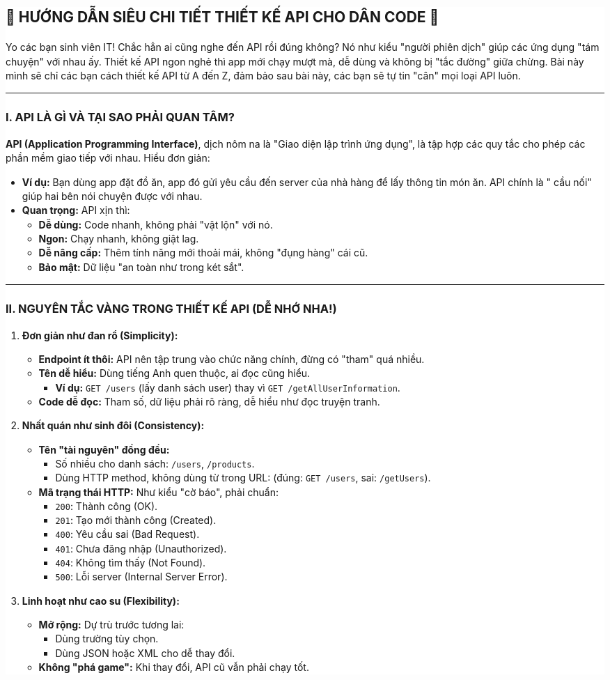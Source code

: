 ## **🚀 HƯỚNG DẪN SIÊU CHI TIẾT THIẾT KẾ API CHO DÂN CODE 🚀**

Yo các bạn sinh viên IT! Chắc hẳn ai cũng nghe đến API rồi đúng không? Nó như kiểu "người phiên dịch" giúp các ứng
dụng "tám chuyện" với nhau ấy. Thiết kế API ngon nghẻ thì app mới chạy mượt mà, dễ dùng và không bị "tắc đường" giữa
chừng. Bài này mình sẽ chỉ các bạn cách thiết kế API từ A đến Z, đảm bảo sau bài này, các bạn sẽ tự tin "cân" mọi loại
API luôn.

---

### **I. API LÀ GÌ VÀ TẠI SAO PHẢI QUAN TÂM?**

**API (Application Programming Interface)**, dịch nôm na là "Giao diện lập trình ứng dụng", là tập hợp các quy tắc cho
phép các phần mềm giao tiếp với nhau. Hiểu đơn giản:

* **Ví dụ:** Bạn dùng app đặt đồ ăn, app đó gửi yêu cầu đến server của nhà hàng để lấy thông tin món ăn. API chính là "
  cầu nối" giúp hai bên nói chuyện được với nhau.
* **Quan trọng:** API xịn thì:
    * **Dễ dùng:** Code nhanh, không phải "vật lộn" với nó.
    * **Ngon:** Chạy nhanh, không giật lag.
    * **Dễ nâng cấp:** Thêm tính năng mới thoải mái, không "đụng hàng" cái cũ.
    * **Bảo mật:** Dữ liệu "an toàn như trong két sắt".

---

### **II. NGUYÊN TẮC VÀNG TRONG THIẾT KẾ API (DỄ NHỚ NHA!)**

1. **Đơn giản như đan rổ (Simplicity):**
    * **Endpoint ít thôi:** API nên tập trung vào chức năng chính, đừng có "tham" quá nhiều.
    * **Tên dễ hiểu:** Dùng tiếng Anh quen thuộc, ai đọc cũng hiểu.
        * **Ví dụ:** `GET /users` (lấy danh sách user) thay vì `GET /getAllUserInformation`.
    * **Code dễ đọc:** Tham số, dữ liệu phải rõ ràng, dễ hiểu như đọc truyện tranh.

2. **Nhất quán như sinh đôi (Consistency):**
    * **Tên "tài nguyên" đồng đều:**
        * Số nhiều cho danh sách: `/users`, `/products`.
        * Dùng HTTP method, không dùng từ trong URL: (đúng: `GET /users`, sai: `/getUsers`).
    * **Mã trạng thái HTTP:** Như kiểu "cờ báo", phải chuẩn:
        * `200`: Thành công (OK).
        * `201`: Tạo mới thành công (Created).
        * `400`: Yêu cầu sai (Bad Request).
        * `401`: Chưa đăng nhập (Unauthorized).
        * `404`: Không tìm thấy (Not Found).
        * `500`: Lỗi server (Internal Server Error).

3. **Linh hoạt như cao su (Flexibility):**
    * **Mở rộng:** Dự trù trước tương lai:
        * Dùng trường tùy chọn.
        * Dùng JSON hoặc XML cho dễ thay đổi.
    * **Không "phá game":** Khi thay đổi, API cũ vẫn phải chạy tốt.
